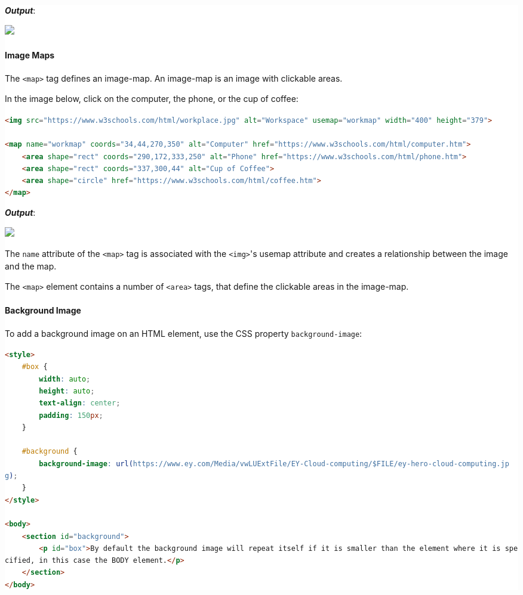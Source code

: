 
***Output***:

![](http://i67.tinypic.com/2vcdx68.png)


#### Image Maps

The `<map>` tag defines an image-map. An image-map is an image with clickable areas.

In the image below, click on the computer, the phone, or the cup of coffee:

```html
<img src="https://www.w3schools.com/html/workplace.jpg" alt="Workspace" usemap="workmap" width="400" height="379">

<map name="workmap" coords="34,44,270,350" alt="Computer" href="https://www.w3schools.com/html/computer.htm">
	<area shape="rect" coords="290,172,333,250" alt="Phone" href="https://www.w3schools.com/html/phone.htm">
	<area shape="rect" coords="337,300,44" alt="Cup of Coffee">
	<area shape="circle" href="https://www.w3schools.com/html/coffee.htm">
</map>
```


***Output***:

![](https://www.w3schools.com/html/workplace.jpg)

The `name` attribute of the `<map>` tag is associated with the `<img>`'s usemap attribute and creates a relationship between the image and the map.

The `<map>` element contains a number of `<area>` tags, that define the clickable areas in the image-map.


#### Background Image

To add a background image on an HTML element, use the CSS property `background-image`:

```html
<style>
	#box {
		width: auto;
		height: auto;
		text-align: center;
		padding: 150px;
	}

	#background {
		background-image: url(https://www.ey.com/Media/vwLUExtFile/EY-Cloud-computing/$FILE/ey-hero-cloud-computing.jpg);
	}
</style>

<body>
	<section id="background">
		<p id="box">By default the background image will repeat itself if it is smaller than the element where it is specified, in this case the BODY element.</p>
	</section>
</body>
```
